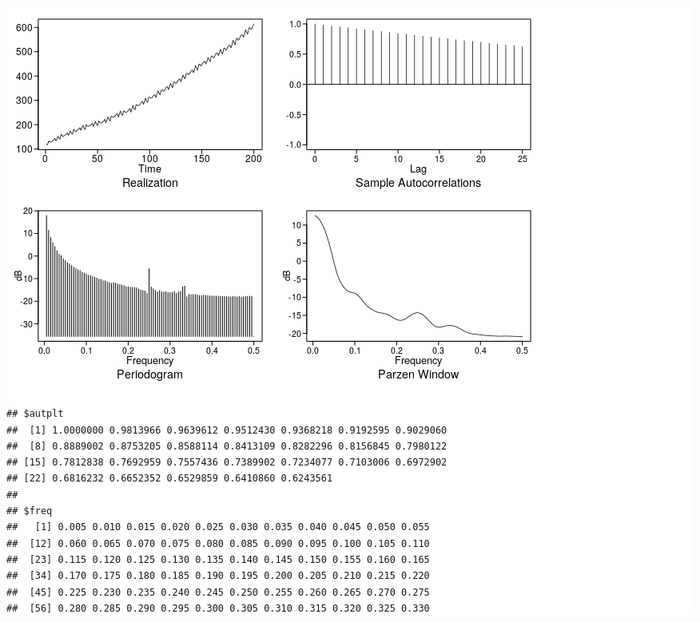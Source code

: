 ![](homework6_files/figure-gfm/unnamed-chunk-12-1.png)

    ## $autplt
    ##  [1] 1.0000000 0.9813966 0.9639612 0.9512430 0.9368218 0.9192595 0.9029060
    ##  [8] 0.8889002 0.8753205 0.8588114 0.8413109 0.8282296 0.8156845 0.7980122
    ## [15] 0.7812838 0.7692959 0.7557436 0.7389902 0.7234077 0.7103006 0.6972902
    ## [22] 0.6816232 0.6652352 0.6529859 0.6410860 0.6243561
    ## 
    ## $freq
    ##   [1] 0.005 0.010 0.015 0.020 0.025 0.030 0.035 0.040 0.045 0.050 0.055
    ##  [12] 0.060 0.065 0.070 0.075 0.080 0.085 0.090 0.095 0.100 0.105 0.110
    ##  [23] 0.115 0.120 0.125 0.130 0.135 0.140 0.145 0.150 0.155 0.160 0.165
    ##  [34] 0.170 0.175 0.180 0.185 0.190 0.195 0.200 0.205 0.210 0.215 0.220
    ##  [45] 0.225 0.230 0.235 0.240 0.245 0.250 0.255 0.260 0.265 0.270 0.275
    ##  [56] 0.280 0.285 0.290 0.295 0.300 0.305 0.310 0.315 0.320 0.325 0.330
